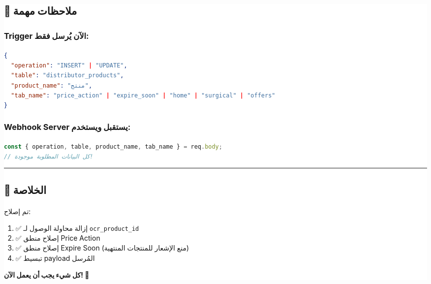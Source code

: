 
## 📝 ملاحظات مهمة

### Trigger الآن يُرسل فقط:
```json
{
  "operation": "INSERT" | "UPDATE",
  "table": "distributor_products",
  "product_name": "منتج",
  "tab_name": "price_action" | "expire_soon" | "home" | "surgical" | "offers"
}
```

### Webhook Server يستقبل ويستخدم:
```javascript
const { operation, table, product_name, tab_name } = req.body;
// كل البيانات المطلوبة موجودة!
```

---

## 🎯 الخلاصة

تم إصلاح:
1. ✅ إزالة محاولة الوصول لـ `ocr_product_id`
2. ✅ إصلاح منطق Price Action
3. ✅ إصلاح منطق Expire Soon (منع الإشعار للمنتجات المنتهية)
4. ✅ تبسيط payload المُرسل

**كل شيء يجب أن يعمل الآن! 🚀**
